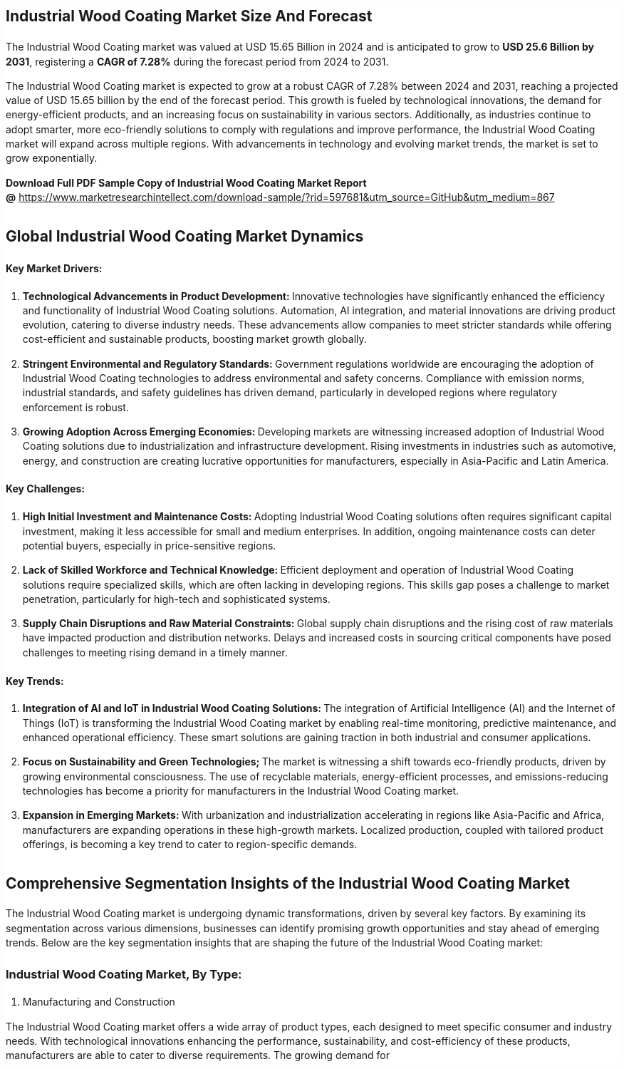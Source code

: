<h2>Industrial Wood Coating Market Size And Forecast</h2><p>The Industrial Wood Coating market was valued at USD 15.65 Billion in 2024 and is anticipated to grow to <strong>USD 25.6 Billion by 2031</strong>, registering a <strong>CAGR of 7.28%</strong> during the forecast period from 2024 to 2031.</p><p>The Industrial Wood Coating market is expected to grow at a robust CAGR of 7.28% between 2024 and 2031, reaching a projected value of USD 15.65 billion by the end of the forecast period. This growth is fueled by technological innovations, the demand for energy-efficient products, and an increasing focus on sustainability in various sectors. Additionally, as industries continue to adopt smarter, more eco-friendly solutions to comply with regulations and improve performance, the Industrial Wood Coating market will expand across multiple regions. With advancements in technology and evolving market trends, the market is set to grow exponentially.</p><p><strong>Download Full PDF Sample Copy of Industrial Wood Coating Market Report @</strong>&nbsp;<a href="https://www.marketresearchintellect.com/download-sample/?rid=597681&amp;utm_source=GitHub&amp;utm_medium=867">https://www.marketresearchintellect.com/download-sample/?rid=597681&amp;utm_source=GitHub&amp;utm_medium=867</a></p><h2>Global Industrial Wood Coating Market Dynamics</h2><h4><strong>Key Market Drivers:</strong></h4><ol><li><p><strong>Technological Advancements in Product Development:&nbsp;</strong>Innovative technologies have significantly enhanced the efficiency and functionality of Industrial Wood Coating solutions. Automation, AI integration, and material innovations are driving product evolution, catering to diverse industry needs. These advancements allow companies to meet stricter standards while offering cost-efficient and sustainable products, boosting market growth globally.</p></li><li><p><strong>Stringent Environmental and Regulatory Standards:&nbsp;</strong>Government regulations worldwide are encouraging the adoption of Industrial Wood Coating technologies to address environmental and safety concerns. Compliance with emission norms, industrial standards, and safety guidelines has driven demand, particularly in developed regions where regulatory enforcement is robust.</p></li><li><p><strong>Growing Adoption Across Emerging Economies:&nbsp;</strong>Developing markets are witnessing increased adoption of Industrial Wood Coating solutions due to industrialization and infrastructure development. Rising investments in industries such as automotive, energy, and construction are creating lucrative opportunities for manufacturers, especially in Asia-Pacific and Latin America.</p></li></ol><h4><strong>Key Challenges:</strong></h4><ol><li><p><strong>High Initial Investment and Maintenance Costs:&nbsp;</strong>Adopting Industrial Wood Coating solutions often requires significant capital investment, making it less accessible for small and medium enterprises. In addition, ongoing maintenance costs can deter potential buyers, especially in price-sensitive regions.</p></li><li><p><strong>Lack of Skilled Workforce and Technical Knowledge:&nbsp;</strong>Efficient deployment and operation of Industrial Wood Coating solutions require specialized skills, which are often lacking in developing regions. This skills gap poses a challenge to market penetration, particularly for high-tech and sophisticated systems.</p></li><li><p><strong>Supply Chain Disruptions and Raw Material Constraints:&nbsp;</strong>Global supply chain disruptions and the rising cost of raw materials have impacted production and distribution networks. Delays and increased costs in sourcing critical components have posed challenges to meeting rising demand in a timely manner.</p></li></ol><h4><strong>Key Trends:</strong></h4><ol><li><p><strong>Integration of AI and IoT in Industrial Wood Coating Solutions:&nbsp;</strong>The integration of Artificial Intelligence (AI) and the Internet of Things (IoT) is transforming the Industrial Wood Coating market by enabling real-time monitoring, predictive maintenance, and enhanced operational efficiency. These smart solutions are gaining traction in both industrial and consumer applications.</p></li><li><p><strong>Focus on Sustainability and Green Technologies;&nbsp;</strong>The market is witnessing a shift towards eco-friendly products, driven by growing environmental consciousness. The use of recyclable materials, energy-efficient processes, and emissions-reducing technologies has become a priority for manufacturers in the Industrial Wood Coating market.</p></li><li><p><strong>Expansion in Emerging Markets:&nbsp;</strong>With urbanization and industrialization accelerating in regions like Asia-Pacific and Africa, manufacturers are expanding operations in these high-growth markets. Localized production, coupled with tailored product offerings, is becoming a key trend to cater to region-specific demands.</p></li></ol><div class="article-main__content" data-test-id="publishing-text-block"><h2>Comprehensive Segmentation Insights of the Industrial Wood Coating Market</h2><p>The Industrial Wood Coating market is undergoing dynamic transformations, driven by several key factors. By examining its segmentation across various dimensions, businesses can identify promising growth opportunities and stay ahead of emerging trends. Below are the key segmentation insights that are shaping the future of the Industrial Wood Coating market:</p><h3><strong>Industrial Wood Coating Market, By Type:<br /></strong></h3><ol><li>Manufacturing and Construction</li></ol><p>The Industrial Wood Coating market offers a wide array of product types, each designed to meet specific consumer and industry needs. With technological innovations enhancing the performance, sustainability, and cost-efficiency of these products, manufacturers are able to cater to diverse requirements. The growing demand for